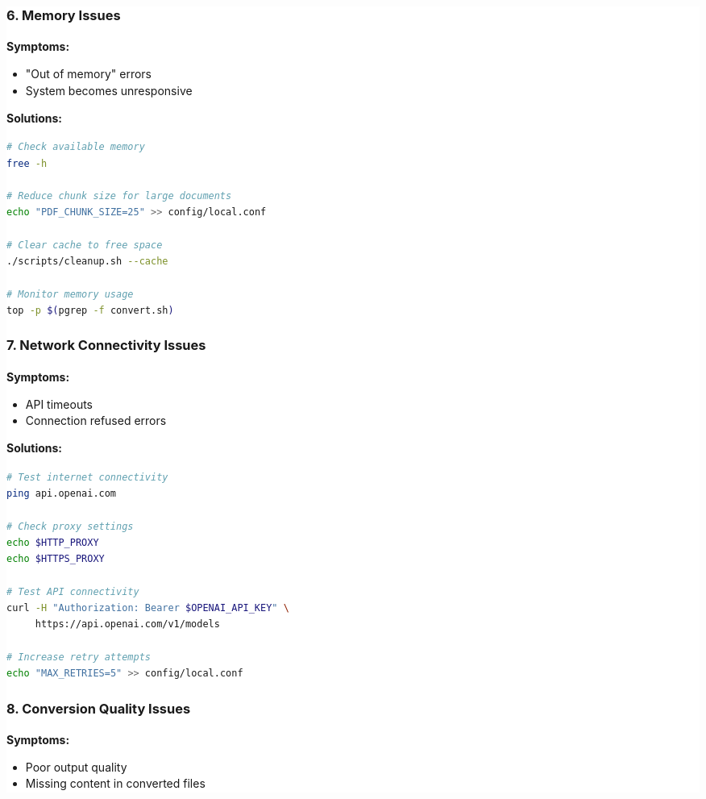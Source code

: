 
### 6. Memory Issues

**Symptoms:**

- "Out of memory" errors
- System becomes unresponsive

**Solutions:**

```bash
# Check available memory
free -h

# Reduce chunk size for large documents
echo "PDF_CHUNK_SIZE=25" >> config/local.conf

# Clear cache to free space
./scripts/cleanup.sh --cache

# Monitor memory usage
top -p $(pgrep -f convert.sh)
```

### 7. Network Connectivity Issues

**Symptoms:**

- API timeouts
- Connection refused errors

**Solutions:**

```bash
# Test internet connectivity
ping api.openai.com

# Check proxy settings
echo $HTTP_PROXY
echo $HTTPS_PROXY

# Test API connectivity
curl -H "Authorization: Bearer $OPENAI_API_KEY" \
     https://api.openai.com/v1/models

# Increase retry attempts
echo "MAX_RETRIES=5" >> config/local.conf
```

### 8. Conversion Quality Issues

**Symptoms:**

- Poor output quality
- Missing content in converted files
